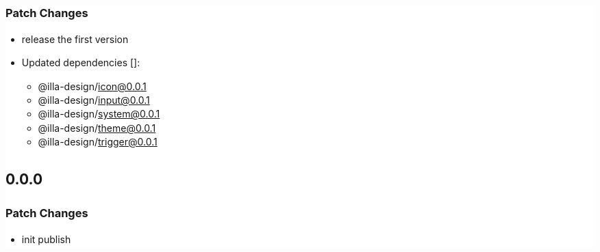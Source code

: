### Patch Changes

- release the first version

- Updated dependencies []:
  - @illa-design/icon@0.0.1
  - @illa-design/input@0.0.1
  - @illa-design/system@0.0.1
  - @illa-design/theme@0.0.1
  - @illa-design/trigger@0.0.1

## 0.0.0

### Patch Changes

- init publish
